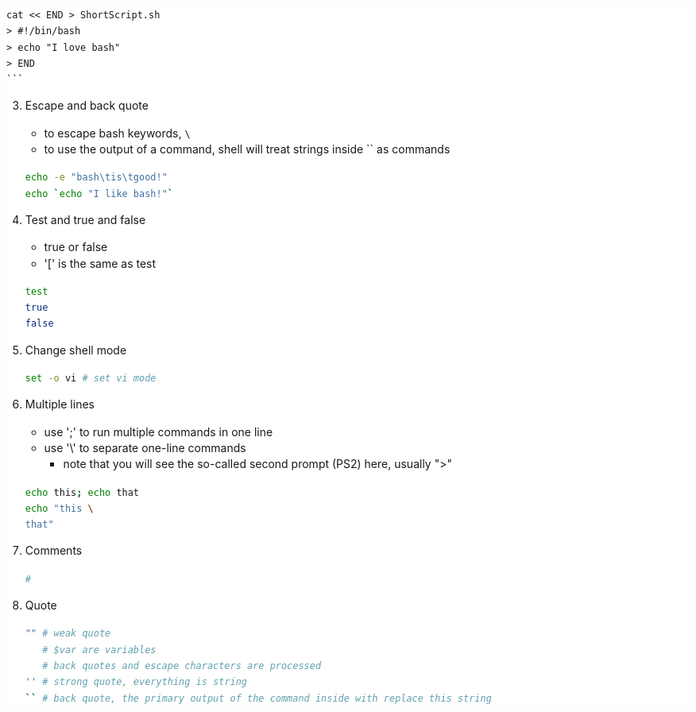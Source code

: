     cat << END > ShortScript.sh
    > #!/bin/bash
    > echo "I love bash"
    > END
    ```

3. Escape and back quote

    * to escape bash keywords, `\`
    * to use the output of a command, shell will treat strings inside \`\` as commands

    ```bash
    echo -e "bash\tis\tgood!"
    echo `echo "I like bash!"`
    ```

4. Test and true and false

    * true or false
    * '\[' is the same as test

    ```bash
    test
    true
    false
    ```

5. Change shell mode

    ```bash
    set -o vi # set vi mode
    ```

6. Multiple lines

    * use ';' to run multiple commands in one line
    * use '\\' to separate one-line commands
        * note that you will see the so-called second prompt (PS2) here, usually ">"

    ```bash
    echo this; echo that
    echo "this \
    that"
    ```

7. Comments

    ```bash
    #
    ```

8. Quote

    ```bash
    "" # weak quote
       # $var are variables
       # back quotes and escape characters are processed
    '' # strong quote, everything is string
    `` # back quote, the primary output of the command inside with replace this string
    ```
